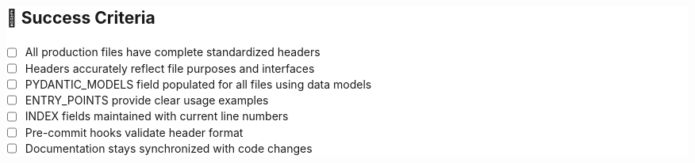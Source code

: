 ## 🎯 Success Criteria

- [ ] All production files have complete standardized headers
- [ ] Headers accurately reflect file purposes and interfaces
- [ ] PYDANTIC_MODELS field populated for all files using data models
- [ ] ENTRY_POINTS provide clear usage examples
- [ ] INDEX fields maintained with current line numbers
- [ ] Pre-commit hooks validate header format
- [ ] Documentation stays synchronized with code changes